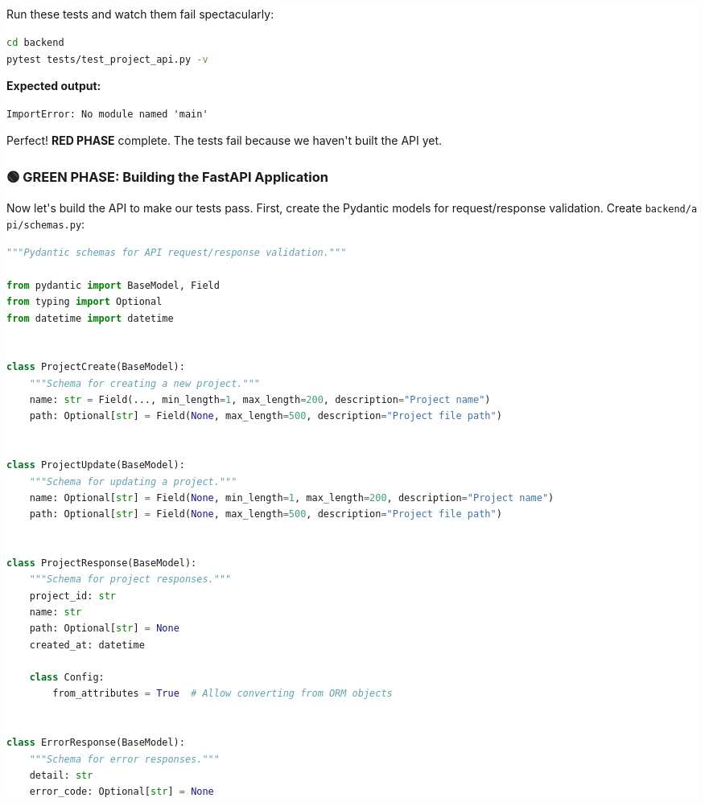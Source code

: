 Run these tests and watch them fail spectacularly:

```bash
cd backend
pytest tests/test_project_api.py -v
```

**Expected output:**
```
ImportError: No module named 'main'
```

Perfect! **RED PHASE** complete. The tests fail because we haven't built the API yet.

### 🟢 GREEN PHASE: Building the FastAPI Application

Now let's build the API to make our tests pass. First, create the Pydantic models for request/response validation. Create `backend/api/schemas.py`:

```python
"""Pydantic schemas for API request/response validation."""

from pydantic import BaseModel, Field
from typing import Optional
from datetime import datetime


class ProjectCreate(BaseModel):
    """Schema for creating a new project."""
    name: str = Field(..., min_length=1, max_length=200, description="Project name")
    path: Optional[str] = Field(None, max_length=500, description="Project file path")


class ProjectUpdate(BaseModel):
    """Schema for updating a project."""
    name: Optional[str] = Field(None, min_length=1, max_length=200, description="Project name")
    path: Optional[str] = Field(None, max_length=500, description="Project file path")


class ProjectResponse(BaseModel):
    """Schema for project responses."""
    project_id: str
    name: str
    path: Optional[str] = None
    created_at: datetime
    
    class Config:
        from_attributes = True  # Allow converting from ORM objects


class ErrorResponse(BaseModel):
    """Schema for error responses."""
    detail: str
    error_code: Optional[str] = None
```
